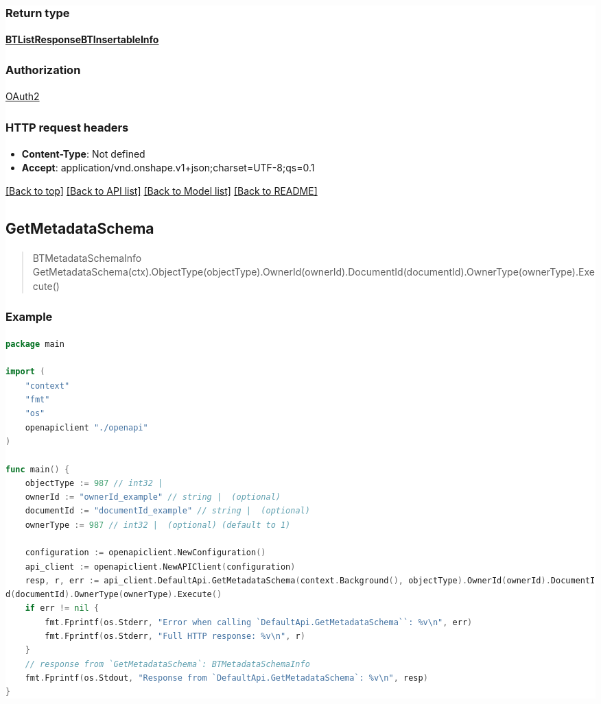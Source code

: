 ### Return type

[**BTListResponseBTInsertableInfo**](BTListResponseBTInsertableInfo.md)

### Authorization

[OAuth2](../README.md#OAuth2)

### HTTP request headers

- **Content-Type**: Not defined
- **Accept**: application/vnd.onshape.v1+json;charset=UTF-8;qs=0.1

[[Back to top]](#) [[Back to API list]](../README.md#documentation-for-api-endpoints)
[[Back to Model list]](../README.md#documentation-for-models)
[[Back to README]](../README.md)


## GetMetadataSchema

> BTMetadataSchemaInfo GetMetadataSchema(ctx).ObjectType(objectType).OwnerId(ownerId).DocumentId(documentId).OwnerType(ownerType).Execute()



### Example

```go
package main

import (
    "context"
    "fmt"
    "os"
    openapiclient "./openapi"
)

func main() {
    objectType := 987 // int32 | 
    ownerId := "ownerId_example" // string |  (optional)
    documentId := "documentId_example" // string |  (optional)
    ownerType := 987 // int32 |  (optional) (default to 1)

    configuration := openapiclient.NewConfiguration()
    api_client := openapiclient.NewAPIClient(configuration)
    resp, r, err := api_client.DefaultApi.GetMetadataSchema(context.Background(), objectType).OwnerId(ownerId).DocumentId(documentId).OwnerType(ownerType).Execute()
    if err != nil {
        fmt.Fprintf(os.Stderr, "Error when calling `DefaultApi.GetMetadataSchema``: %v\n", err)
        fmt.Fprintf(os.Stderr, "Full HTTP response: %v\n", r)
    }
    // response from `GetMetadataSchema`: BTMetadataSchemaInfo
    fmt.Fprintf(os.Stdout, "Response from `DefaultApi.GetMetadataSchema`: %v\n", resp)
}
```
